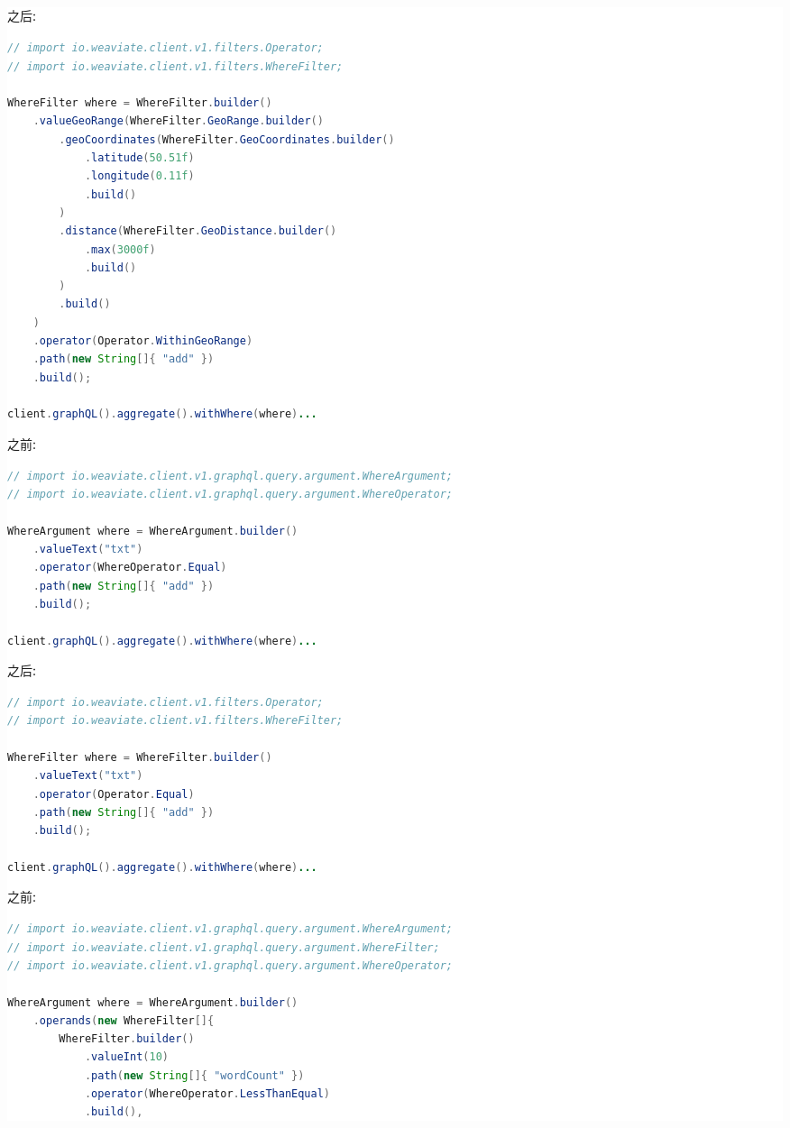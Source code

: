 之后:
```java
// import io.weaviate.client.v1.filters.Operator;
// import io.weaviate.client.v1.filters.WhereFilter;

WhereFilter where = WhereFilter.builder()
    .valueGeoRange(WhereFilter.GeoRange.builder()
        .geoCoordinates(WhereFilter.GeoCoordinates.builder()
            .latitude(50.51f)
            .longitude(0.11f)
            .build()
        )
        .distance(WhereFilter.GeoDistance.builder()
            .max(3000f)
            .build()
        )
        .build()
    )
    .operator(Operator.WithinGeoRange)
    .path(new String[]{ "add" })
    .build();

client.graphQL().aggregate().withWhere(where)...
```

之前:
```java
// import io.weaviate.client.v1.graphql.query.argument.WhereArgument;
// import io.weaviate.client.v1.graphql.query.argument.WhereOperator;

WhereArgument where = WhereArgument.builder()
    .valueText("txt")
    .operator(WhereOperator.Equal)
    .path(new String[]{ "add" })
    .build();

client.graphQL().aggregate().withWhere(where)...
```

之后:
```java
// import io.weaviate.client.v1.filters.Operator;
// import io.weaviate.client.v1.filters.WhereFilter;

WhereFilter where = WhereFilter.builder()
    .valueText("txt")
    .operator(Operator.Equal)
    .path(new String[]{ "add" })
    .build();

client.graphQL().aggregate().withWhere(where)...
```

之前:
```java
// import io.weaviate.client.v1.graphql.query.argument.WhereArgument;
// import io.weaviate.client.v1.graphql.query.argument.WhereFilter;
// import io.weaviate.client.v1.graphql.query.argument.WhereOperator;

WhereArgument where = WhereArgument.builder()
    .operands(new WhereFilter[]{
        WhereFilter.builder()
            .valueInt(10)
            .path(new String[]{ "wordCount" })
            .operator(WhereOperator.LessThanEqual)
            .build(),
```